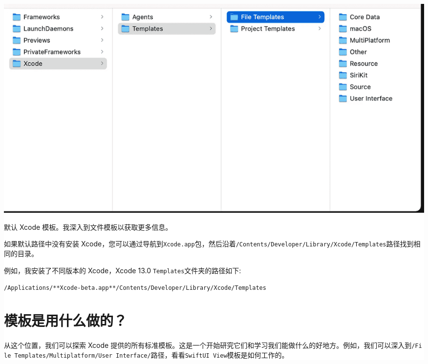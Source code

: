 ![](img/5d01676d44026d2667df4e6f7a7882ca.png)

默认 Xcode 模板。我深入到文件模板以获取更多信息。

如果默认路径中没有安装 Xcode，您可以通过导航到`Xcode.app`包，然后沿着`/Contents/Developer/Library/Xcode/Templates`路径找到相同的目录。

例如，我安装了不同版本的 Xcode，Xcode 13.0 `Templates`文件夹的路径如下:

```
/Applications/**Xcode-beta.app**/Contents/Developer/Library/Xcode/Templates
```

# 模板是用什么做的？

从这个位置，我们可以探索 Xcode 提供的所有标准模板。这是一个开始研究它们和学习我们能做什么的好地方。例如，我们可以深入到`/File Templates/Multiplatform/User Interface/`路径，看看`SwiftUI View`模板是如何工作的。

